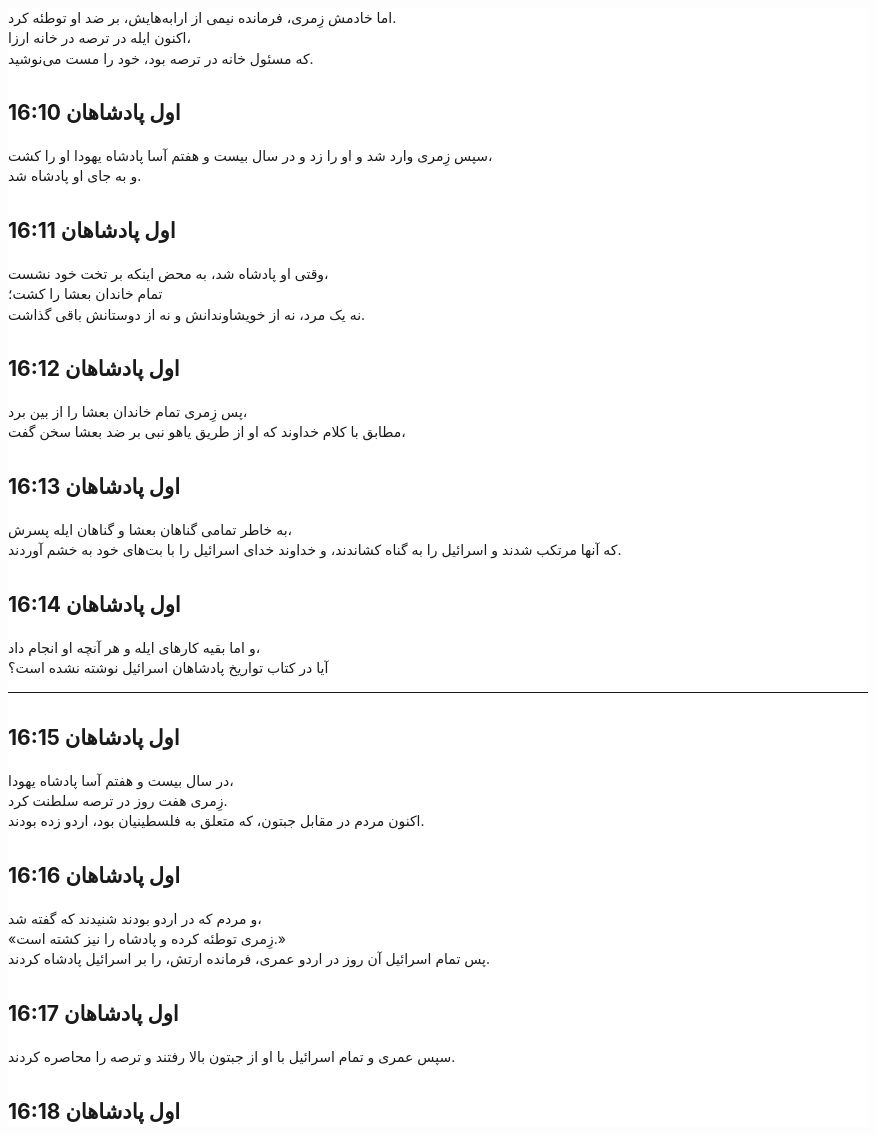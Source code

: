اما خادمش زِمری، فرمانده نیمی از ارابه‌هایش، بر ضد او توطئه کرد.  
اکنون ایله در ترصه در خانه ارزا،  
که مسئول خانه در ترصه بود، خود را مست می‌نوشید.

## اول پادشاهان 16:10

سپس زِمری وارد شد و او را زد و در سال بیست و هفتم آسا پادشاه یهودا او را کشت،  
و به جای او پادشاه شد.

## اول پادشاهان 16:11

وقتی او پادشاه شد، به محض اینکه بر تخت خود نشست،  
تمام خاندان بعشا را کشت؛  
نه یک مرد، نه از خویشاوندانش و نه از دوستانش باقی گذاشت.

## اول پادشاهان 16:12

پس زِمری تمام خاندان بعشا را از بین برد،  
مطابق با کلام خداوند که او از طریق یاهو نبی بر ضد بعشا سخن گفت،

## اول پادشاهان 16:13

به خاطر تمامی گناهان بعشا و گناهان ایله پسرش،  
که آنها مرتکب شدند و اسرائیل را به گناه کشاندند، و خداوند خدای اسرائیل را با بت‌های خود به خشم آوردند.

## اول پادشاهان 16:14

و اما بقیه کارهای ایله و هر آنچه او انجام داد،  
آیا در کتاب تواریخ پادشاهان اسرائیل نوشته نشده است؟

---

## اول پادشاهان 16:15

در سال بیست و هفتم آسا پادشاه یهودا،  
زِمری هفت روز در ترصه سلطنت کرد.  
اکنون مردم در مقابل جبتون، که متعلق به فلسطینیان بود، اردو زده بودند.

## اول پادشاهان 16:16

و مردم که در اردو بودند شنیدند که گفته شد،  
«زِمری توطئه کرده و پادشاه را نیز کشته است.»  
پس تمام اسرائیل آن روز در اردو عمری، فرمانده ارتش، را بر اسرائیل پادشاه کردند.

## اول پادشاهان 16:17

سپس عمری و تمام اسرائیل با او از جبتون بالا رفتند و ترصه را محاصره کردند.

## اول پادشاهان 16:18
